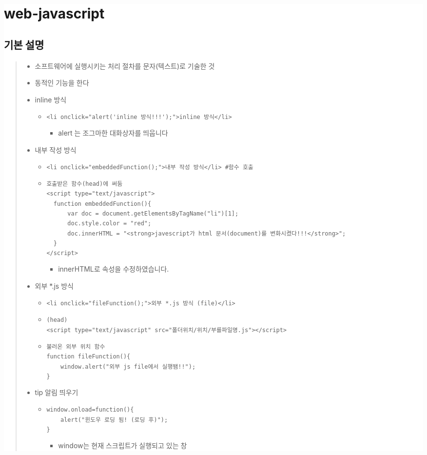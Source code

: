 # web-javascript

## 기본 설명

> * 소프트웨어에 실행시키는 처리 절차를 문자(텍스트)로 기술한 것
>
> * 동적인 기능을 한다
>
> * inline 방식
>
>   * ```
>     <li onclick="alert('inline 방식!!!');">inline 방식</li>
>     ```
>     
>     * alert 는 조그마한 대화상자를 띄웁니다
>
> * 내부 작성 방식
>
>   * ```
>     <li onclick="embeddedFunction();">내부 작성 방식</li> #함수 호출
>     ```
>
>   * ```
>     호출받은 함수(head)에 써둠
>     <script type="text/javascript">
>     	function embeddedFunction(){
>     		var doc = document.getElementsByTagName("li")[1];
>     		doc.style.color = "red";
>     		doc.innerHTML = "<strong>javescript가 html 문서(document)를 변화시켰다!!!</strong>";
>     	}
>     </script>
>     ```
>     
>     * innerHTML로 속성을 수정하였습니다.
>
> * 외부 *.js 방식
>
>   * ```
>     <li onclick="fileFunction();">외부 *.js 방식 (file)</li>
>     ```
>
>   * ```
>     (head)
>     <script type="text/javascript" src="폴더위치/위치/부를파일명.js"></script>
>     ```
>
>   * ```
>     불러온 외부 위치 함수
>     function fileFunction(){
>         window.alert("외부 js file에서 실행됌!!");
>     }
>     ```
>
> * tip  알림 띄우기
>
>   * ```
>     window.onload=function(){
>         alert("윈도우 로딩 됨! (로딩 후)");
>     }
>     ```
>     
>     * window는 현재 스크립트가 실행되고 있는 창